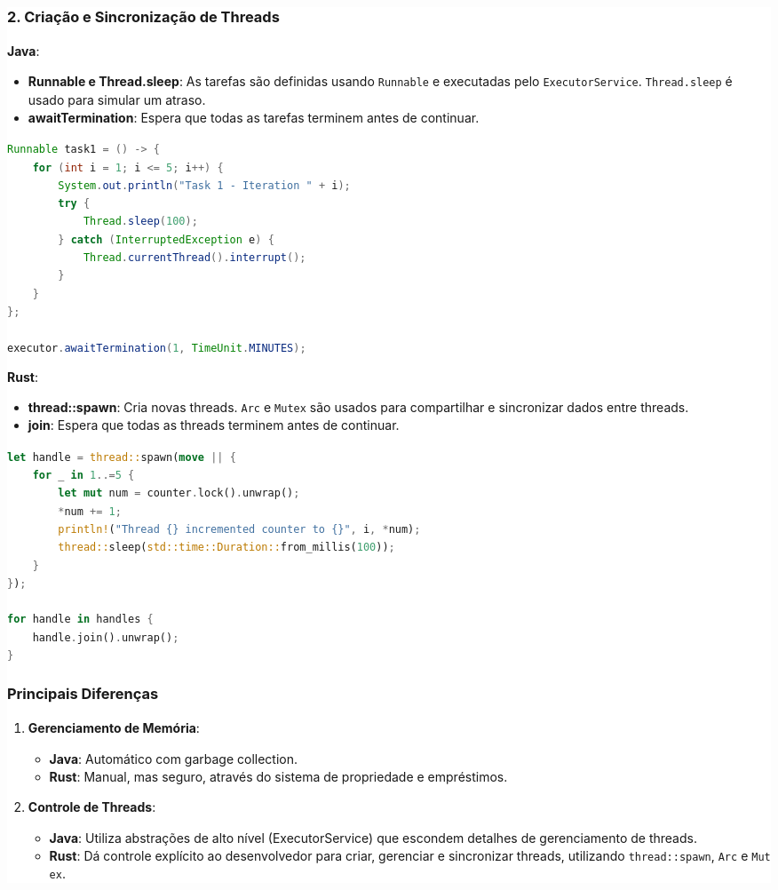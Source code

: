 ### 2. Criação e Sincronização de Threads

**Java**:

- **Runnable e Thread.sleep**: As tarefas são definidas usando `Runnable` e executadas pelo `ExecutorService`. `Thread.sleep` é usado para simular um atraso.
- **awaitTermination**: Espera que todas as tarefas terminem antes de continuar.

```java
Runnable task1 = () -> {
    for (int i = 1; i <= 5; i++) {
        System.out.println("Task 1 - Iteration " + i);
        try {
            Thread.sleep(100);
        } catch (InterruptedException e) {
            Thread.currentThread().interrupt();
        }
    }
};

executor.awaitTermination(1, TimeUnit.MINUTES);
```

**Rust**:

- **thread::spawn**: Cria novas threads. `Arc` e `Mutex` são usados para compartilhar e sincronizar dados entre threads.
- **join**: Espera que todas as threads terminem antes de continuar.

```rust
let handle = thread::spawn(move || {
    for _ in 1..=5 {
        let mut num = counter.lock().unwrap();
        *num += 1;
        println!("Thread {} incremented counter to {}", i, *num);
        thread::sleep(std::time::Duration::from_millis(100));
    }
});

for handle in handles {
    handle.join().unwrap();
}
```

### Principais Diferenças

1. **Gerenciamento de Memória**:
   - **Java**: Automático com garbage collection.
   - **Rust**: Manual, mas seguro, através do sistema de propriedade e empréstimos.

2. **Controle de Threads**:
   - **Java**: Utiliza abstrações de alto nível (ExecutorService) que escondem detalhes de gerenciamento de threads.
   - **Rust**: Dá controle explícito ao desenvolvedor para criar, gerenciar e sincronizar threads, utilizando `thread::spawn`, `Arc` e `Mutex`.
